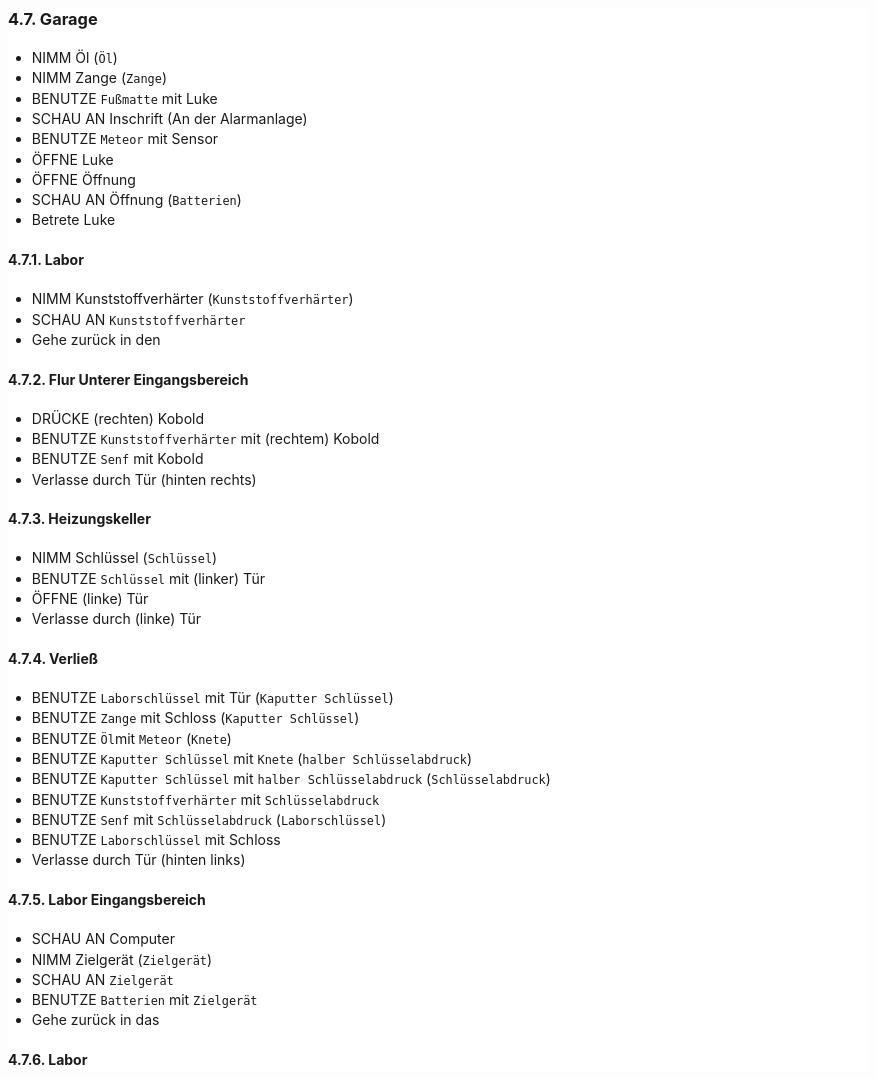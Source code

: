 ### 4.7. Garage

- NIMM Öl (`Öl`)
- NIMM Zange (`Zange`)
- BENUTZE `Fußmatte` mit Luke
- SCHAU AN Inschrift (An der Alarmanlage)
- BENUTZE `Meteor` mit Sensor
- ÖFFNE Luke
- ÖFFNE Öffnung
- SCHAU AN Öffnung (`Batterien`)
- Betrete Luke

#### 4.7.1. Labor

- NIMM Kunststoffverhärter (`Kunststoffverhärter`)
- SCHAU AN `Kunststoffverhärter`
- Gehe zurück in den

#### 4.7.2. Flur Unterer Eingangsbereich

- DRÜCKE (rechten) Kobold
- BENUTZE `Kunststoffverhärter` mit (rechtem) Kobold
- BENUTZE `Senf` mit Kobold
- Verlasse durch Tür (hinten rechts)

#### 4.7.3. Heizungskeller

- NIMM Schlüssel (`Schlüssel`)
- BENUTZE `Schlüssel` mit (linker) Tür
- ÖFFNE (linke) Tür
- Verlasse durch (linke) Tür

#### 4.7.4. Verließ

- BENUTZE `Laborschlüssel` mit Tür (`Kaputter Schlüssel`)
- BENUTZE `Zange` mit Schloss (`Kaputter Schlüssel`)
- BENUTZE `Öl`mit `Meteor` (`Knete`)
- BENUTZE `Kaputter Schlüssel` mit `Knete` (`halber Schlüsselabdruck`)
- BENUTZE `Kaputter Schlüssel` mit `halber Schlüsselabdruck` (`Schlüsselabdruck`)
- BENUTZE `Kunststoffverhärter` mit `Schlüsselabdruck`
- BENUTZE `Senf` mit `Schlüsselabdruck` (`Laborschlüssel`)
- BENUTZE `Laborschlüssel` mit Schloss
- Verlasse durch Tür (hinten links)

#### 4.7.5. Labor Eingangsbereich

- SCHAU AN Computer
- NIMM Zielgerät (`Zielgerät`)
- SCHAU AN `Zielgerät`
- BENUTZE `Batterien` mit `Zielgerät`
- Gehe zurück in das

#### 4.7.6. Labor
